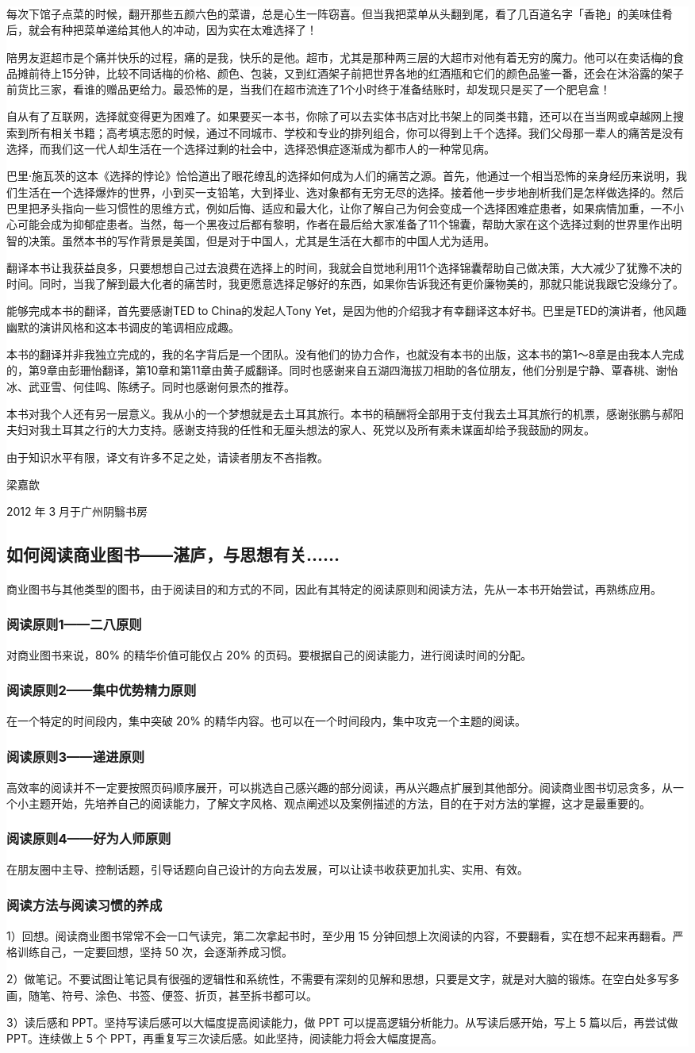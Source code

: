每次下馆子点菜的时候，翻开那些五颜六色的菜谱，总是心生一阵窃喜。但当我把菜单从头翻到尾，看了几百道名字「香艳」的美味佳肴后，就会有种把菜单递给其他人的冲动，因为实在太难选择了！

陪男友逛超市是个痛并快乐的过程，痛的是我，快乐的是他。超市，尤其是那种两三层的大超市对他有着无穷的魔力。他可以在卖话梅的食品摊前待上15分钟，比较不同话梅的价格、颜色、包装，又到红酒架子前把世界各地的红酒瓶和它们的颜色品鉴一番，还会在沐浴露的架子前货比三家，看谁的赠品更给力。最恐怖的是，当我们在超市流连了1个小时终于准备结账时，却发现只是买了一个肥皂盒！

自从有了互联网，选择就变得更为困难了。如果要买一本书，你除了可以去实体书店对比书架上的同类书籍，还可以在当当网或卓越网上搜索到所有相关书籍；高考填志愿的时候，通过不同城市、学校和专业的排列组合，你可以得到上千个选择。我们父母那一辈人的痛苦是没有选择，而我们这一代人却生活在一个选择过剩的社会中，选择恐惧症逐渐成为都市人的一种常见病。

巴里·施瓦茨的这本《选择的悖论》恰恰道出了眼花缭乱的选择如何成为人们的痛苦之源。首先，他通过一个相当恐怖的亲身经历来说明，我们生活在一个选择爆炸的世界，小到买一支铅笔，大到择业、选对象都有无穷无尽的选择。接着他一步步地剖析我们是怎样做选择的。然后巴里把矛头指向一些习惯性的思维方式，例如后悔、适应和最大化，让你了解自己为何会变成一个选择困难症患者，如果病情加重，一不小心可能会成为抑郁症患者。当然，每一个黑夜过后都有黎明，作者在最后给大家准备了11个锦囊，帮助大家在这个选择过剩的世界里作出明智的决策。虽然本书的写作背景是美国，但是对于中国人，尤其是生活在大都市的中国人尤为适用。

翻译本书让我获益良多，只要想想自己过去浪费在选择上的时间，我就会自觉地利用11个选择锦囊帮助自己做决策，大大减少了犹豫不决的时间。同时，当我了解到最大化者的痛苦时，我更愿意选择足够好的东西，如果你告诉我还有更价廉物美的，那就只能说我跟它没缘分了。

能够完成本书的翻译，首先要感谢TED to China的发起人Tony Yet，是因为他的介绍我才有幸翻译这本好书。巴里是TED的演讲者，他风趣幽默的演讲风格和这本书调皮的笔调相应成趣。

本书的翻译并非我独立完成的，我的名字背后是一个团队。没有他们的协力合作，也就没有本书的出版，这本书的第1～8章是由我本人完成的，第9章由彭珊怡翻译，第10章和第11章由黄子威翻译。同时也感谢来自五湖四海拔刀相助的各位朋友，他们分别是宁静、覃春桃、谢怡冰、武亚雪、何佳鸣、陈绣子。同时也感谢何景杰的推荐。

本书对我个人还有另一层意义。我从小的一个梦想就是去土耳其旅行。本书的稿酬将全部用于支付我去土耳其旅行的机票，感谢张鹏与郝阳夫妇对我土耳其之行的大力支持。感谢支持我的任性和无厘头想法的家人、死党以及所有素未谋面却给予我鼓励的网友。

由于知识水平有限，译文有许多不足之处，请读者朋友不吝指教。

梁嘉歆

2012 年 3 月于广州阴翳书房


## 如何阅读商业图书——湛庐，与思想有关……

商业图书与其他类型的图书，由于阅读目的和方式的不同，因此有其特定的阅读原则和阅读方法，先从一本书开始尝试，再熟练应用。

### 阅读原则1——二八原则

对商业图书来说，80% 的精华价值可能仅占 20% 的页码。要根据自己的阅读能力，进行阅读时间的分配。

### 阅读原则2——集中优势精力原则

在一个特定的时间段内，集中突破 20% 的精华内容。也可以在一个时间段内，集中攻克一个主题的阅读。

### 阅读原则3——递进原则

高效率的阅读并不一定要按照页码顺序展开，可以挑选自己感兴趣的部分阅读，再从兴趣点扩展到其他部分。阅读商业图书切忌贪多，从一个小主题开始，先培养自己的阅读能力，了解文字风格、观点阐述以及案例描述的方法，目的在于对方法的掌握，这才是最重要的。

### 阅读原则4——好为人师原则

在朋友圈中主导、控制话题，引导话题向自己设计的方向去发展，可以让读书收获更加扎实、实用、有效。

### 阅读方法与阅读习惯的养成

1）回想。阅读商业图书常常不会一口气读完，第二次拿起书时，至少用 15 分钟回想上次阅读的内容，不要翻看，实在想不起来再翻看。严格训练自己，一定要回想，坚持 50 次，会逐渐养成习惯。

2）做笔记。不要试图让笔记具有很强的逻辑性和系统性，不需要有深刻的见解和思想，只要是文字，就是对大脑的锻炼。在空白处多写多画，随笔、符号、涂色、书签、便签、折页，甚至拆书都可以。

3）读后感和 PPT。坚持写读后感可以大幅度提高阅读能力，做 PPT 可以提高逻辑分析能力。从写读后感开始，写上 5 篇以后，再尝试做 PPT。连续做上 5 个 PPT，再重复写三次读后感。如此坚持，阅读能力将会大幅度提高。
